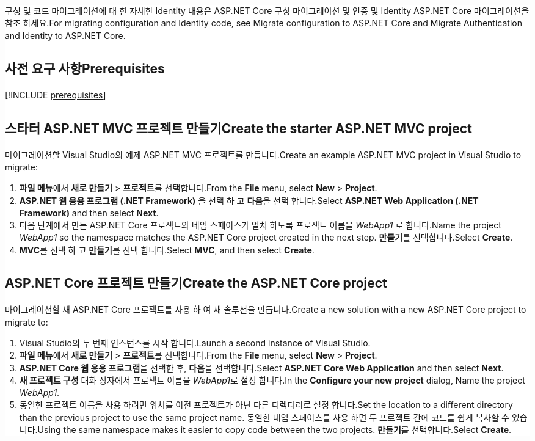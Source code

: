 <span data-ttu-id="8f79c-112">구성 및 코드 마이그레이션에 대 한 자세한 Identity 내용은 [ASP.NET Core 구성 마이그레이션](xref:migration/configuration) 및 [인증 및 Identity ASP.NET Core 마이그레이션](xref:migration/identity)을 참조 하세요.</span><span class="sxs-lookup"><span data-stu-id="8f79c-112">For migrating configuration and Identity code, see [Migrate configuration to ASP.NET Core](xref:migration/configuration) and [Migrate Authentication and Identity to ASP.NET Core](xref:migration/identity).</span></span>

## <a name="prerequisites"></a><span data-ttu-id="8f79c-113">사전 요구 사항</span><span class="sxs-lookup"><span data-stu-id="8f79c-113">Prerequisites</span></span>

[!INCLUDE [prerequisites](../includes/net-core-prereqs-vs-3.1.md)]

## <a name="create-the-starter-aspnet-mvc-project"></a><span data-ttu-id="8f79c-114">스타터 ASP.NET MVC 프로젝트 만들기</span><span class="sxs-lookup"><span data-stu-id="8f79c-114">Create the starter ASP.NET MVC project</span></span>

<span data-ttu-id="8f79c-115">마이그레이션할 Visual Studio의 예제 ASP.NET MVC 프로젝트를 만듭니다.</span><span class="sxs-lookup"><span data-stu-id="8f79c-115">Create an example ASP.NET MVC project in Visual Studio to migrate:</span></span>

1. <span data-ttu-id="8f79c-116">**파일 메뉴**에서 **새로 만들기** > **프로젝트**를 선택합니다.</span><span class="sxs-lookup"><span data-stu-id="8f79c-116">From the **File** menu, select **New** > **Project**.</span></span>
1. <span data-ttu-id="8f79c-117">**ASP.NET 웹 응용 프로그램 (.NET Framework)** 을 선택 하 고 **다음**을 선택 합니다.</span><span class="sxs-lookup"><span data-stu-id="8f79c-117">Select **ASP.NET Web Application (.NET Framework)** and then select **Next**.</span></span>
1. <span data-ttu-id="8f79c-118">다음 단계에서 만든 ASP.NET Core 프로젝트와 네임 스페이스가 일치 하도록 프로젝트 이름을 *WebApp1* 로 합니다.</span><span class="sxs-lookup"><span data-stu-id="8f79c-118">Name the project *WebApp1* so the namespace matches the ASP.NET Core project created in the next step.</span></span> <span data-ttu-id="8f79c-119">**만들기**를 선택합니다.</span><span class="sxs-lookup"><span data-stu-id="8f79c-119">Select **Create**.</span></span>
1. <span data-ttu-id="8f79c-120">**MVC**를 선택 하 고 **만들기**를 선택 합니다.</span><span class="sxs-lookup"><span data-stu-id="8f79c-120">Select **MVC**, and then select **Create**.</span></span>

## <a name="create-the-aspnet-core-project"></a><span data-ttu-id="8f79c-121">ASP.NET Core 프로젝트 만들기</span><span class="sxs-lookup"><span data-stu-id="8f79c-121">Create the ASP.NET Core project</span></span>

<span data-ttu-id="8f79c-122">마이그레이션할 새 ASP.NET Core 프로젝트를 사용 하 여 새 솔루션을 만듭니다.</span><span class="sxs-lookup"><span data-stu-id="8f79c-122">Create a new solution with a new ASP.NET Core project to migrate to:</span></span>

1. <span data-ttu-id="8f79c-123">Visual Studio의 두 번째 인스턴스를 시작 합니다.</span><span class="sxs-lookup"><span data-stu-id="8f79c-123">Launch a second instance of Visual Studio.</span></span>
1. <span data-ttu-id="8f79c-124">**파일 메뉴**에서 **새로 만들기** > **프로젝트**를 선택합니다.</span><span class="sxs-lookup"><span data-stu-id="8f79c-124">From the **File** menu, select **New** > **Project**.</span></span>
1. <span data-ttu-id="8f79c-125">**ASP.NET Core 웹 응용 프로그램**을 선택한 후, **다음**을 선택합니다.</span><span class="sxs-lookup"><span data-stu-id="8f79c-125">Select **ASP.NET Core Web Application** and then select **Next**.</span></span>
1. <span data-ttu-id="8f79c-126">**새 프로젝트 구성** 대화 상자에서 프로젝트 이름을 *WebApp1*로 설정 합니다.</span><span class="sxs-lookup"><span data-stu-id="8f79c-126">In the **Configure your new project** dialog, Name the project *WebApp1*.</span></span>
1. <span data-ttu-id="8f79c-127">동일한 프로젝트 이름을 사용 하려면 위치를 이전 프로젝트가 아닌 다른 디렉터리로 설정 합니다.</span><span class="sxs-lookup"><span data-stu-id="8f79c-127">Set the location to a different directory than the previous project to use the same project name.</span></span> <span data-ttu-id="8f79c-128">동일한 네임 스페이스를 사용 하면 두 프로젝트 간에 코드를 쉽게 복사할 수 있습니다.</span><span class="sxs-lookup"><span data-stu-id="8f79c-128">Using the same namespace makes it easier to copy code between the two projects.</span></span> <span data-ttu-id="8f79c-129">**만들기**를 선택합니다.</span><span class="sxs-lookup"><span data-stu-id="8f79c-129">Select **Create**.</span></span>